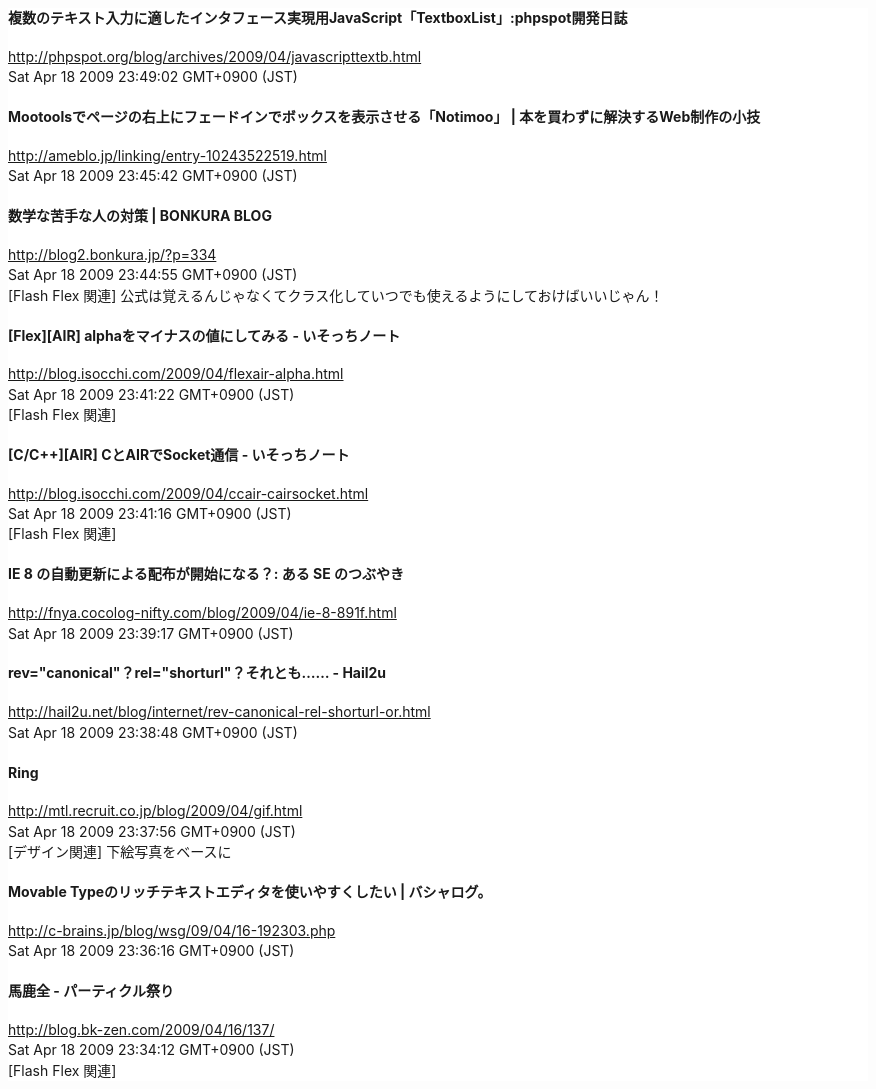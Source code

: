 
#### 複数のテキスト入力に適したインタフェース実現用JavaScript「TextboxList」:phpspot開発日誌
http://phpspot.org/blog/archives/2009/04/javascripttextb.html<br>
Sat Apr 18 2009 23:49:02 GMT+0900 (JST)<br>


#### Mootoolsでページの右上にフェードインでボックスを表示させる「Notimoo」 | 本を買わずに解決するWeb制作の小技
http://ameblo.jp/linking/entry-10243522519.html<br>
Sat Apr 18 2009 23:45:42 GMT+0900 (JST)<br>


#### 数学な苦手な人の対策 | BONKURA BLOG
http://blog2.bonkura.jp/?p=334<br>
Sat Apr 18 2009 23:44:55 GMT+0900 (JST)<br>
[Flash Flex 関連] 公式は覚えるんじゃなくてクラス化していつでも使えるようにしておけばいいじゃん！


#### [Flex][AIR] alphaをマイナスの値にしてみる - いそっちノート
http://blog.isocchi.com/2009/04/flexair-alpha.html<br>
Sat Apr 18 2009 23:41:22 GMT+0900 (JST)<br>
[Flash Flex 関連]


#### [C/C++][AIR] CとAIRでSocket通信 - いそっちノート
http://blog.isocchi.com/2009/04/ccair-cairsocket.html<br>
Sat Apr 18 2009 23:41:16 GMT+0900 (JST)<br>
[Flash Flex 関連]


#### IE 8 の自動更新による配布が開始になる？: ある SE のつぶやき
http://fnya.cocolog-nifty.com/blog/2009/04/ie-8-891f.html<br>
Sat Apr 18 2009 23:39:17 GMT+0900 (JST)<br>


#### rev="canonical"？rel="shorturl"？それとも…… - Hail2u
http://hail2u.net/blog/internet/rev-canonical-rel-shorturl-or.html<br>
Sat Apr 18 2009 23:38:48 GMT+0900 (JST)<br>


#### Ring
http://mtl.recruit.co.jp/blog/2009/04/gif.html<br>
Sat Apr 18 2009 23:37:56 GMT+0900 (JST)<br>
[デザイン関連] 下絵写真をベースに


#### Movable Typeのリッチテキストエディタを使いやすくしたい | バシャログ。
http://c-brains.jp/blog/wsg/09/04/16-192303.php<br>
Sat Apr 18 2009 23:36:16 GMT+0900 (JST)<br>


#### 馬鹿全 - パーティクル祭り
http://blog.bk-zen.com/2009/04/16/137/<br>
Sat Apr 18 2009 23:34:12 GMT+0900 (JST)<br>
[Flash Flex 関連]
